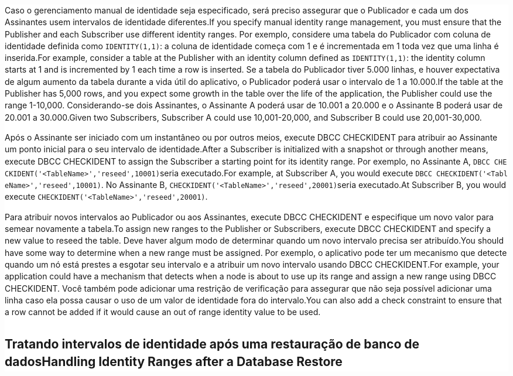  <span data-ttu-id="a4131-181">Caso o gerenciamento manual de identidade seja especificado, será preciso assegurar que o Publicador e cada um dos Assinantes usem intervalos de identidade diferentes.</span><span class="sxs-lookup"><span data-stu-id="a4131-181">If you specify manual identity range management, you must ensure that the Publisher and each Subscriber use different identity ranges.</span></span> <span data-ttu-id="a4131-182">Por exemplo, considere uma tabela do Publicador com coluna de identidade definida como `IDENTITY(1,1)`: a coluna de identidade começa com 1 e é incrementada em 1 toda vez que uma linha é inserida.</span><span class="sxs-lookup"><span data-stu-id="a4131-182">For example, consider a table at the Publisher with an identity column defined as `IDENTITY(1,1)`: the identity column starts at 1 and is incremented by 1 each time a row is inserted.</span></span> <span data-ttu-id="a4131-183">Se a tabela do Publicador tiver 5.000 linhas, e houver expectativa de algum aumento da tabela durante a vida útil do aplicativo, o Publicador poderá usar o intervalo de 1 a 10.000.</span><span class="sxs-lookup"><span data-stu-id="a4131-183">If the table at the Publisher has 5,000 rows, and you expect some growth in the table over the life of the application, the Publisher could use the range 1-10,000.</span></span> <span data-ttu-id="a4131-184">Considerando-se dois Assinantes, o Assinante A poderá usar de 10.001 a 20.000 e o Assinante B poderá usar de 20.001 a 30.000.</span><span class="sxs-lookup"><span data-stu-id="a4131-184">Given two Subscribers, Subscriber A could use 10,001-20,000, and Subscriber B could use 20,001-30,000.</span></span>  
  
 <span data-ttu-id="a4131-185">Após o Assinante ser iniciado com um instantâneo ou por outros meios, execute DBCC CHECKIDENT para atribuir ao Assinante um ponto inicial para o seu intervalo de identidade.</span><span class="sxs-lookup"><span data-stu-id="a4131-185">After a Subscriber is initialized with a snapshot or through another means, execute DBCC CHECKIDENT to assign the Subscriber a starting point for its identity range.</span></span> <span data-ttu-id="a4131-186">Por exemplo, no Assinante A, `DBCC CHECKIDENT('<TableName>','reseed',10001)`seria executado.</span><span class="sxs-lookup"><span data-stu-id="a4131-186">For example, at Subscriber A, you would execute `DBCC CHECKIDENT('<TableName>','reseed',10001)`.</span></span> <span data-ttu-id="a4131-187">No Assinante B, `CHECKIDENT('<TableName>','reseed',20001)`seria executado.</span><span class="sxs-lookup"><span data-stu-id="a4131-187">At Subscriber B, you would execute `CHECKIDENT('<TableName>','reseed',20001)`.</span></span>  
  
 <span data-ttu-id="a4131-188">Para atribuir novos intervalos ao Publicador ou aos Assinantes, execute DBCC CHECKIDENT e especifique um novo valor para semear novamente a tabela.</span><span class="sxs-lookup"><span data-stu-id="a4131-188">To assign new ranges to the Publisher or Subscribers, execute DBCC CHECKIDENT and specify a new value to reseed the table.</span></span> <span data-ttu-id="a4131-189">Deve haver algum modo de determinar quando um novo intervalo precisa ser atribuído.</span><span class="sxs-lookup"><span data-stu-id="a4131-189">You should have some way to determine when a new range must be assigned.</span></span> <span data-ttu-id="a4131-190">Por exemplo, o aplicativo pode ter um mecanismo que detecte quando um nó está prestes a esgotar seu intervalo e a atribuir um novo intervalo usando DBCC CHECKIDENT.</span><span class="sxs-lookup"><span data-stu-id="a4131-190">For example, your application could have a mechanism that detects when a node is about to use up its range and assign a new range using DBCC CHECKIDENT.</span></span> <span data-ttu-id="a4131-191">Você também pode adicionar uma restrição de verificação para assegurar que não seja possível adicionar uma linha caso ela possa causar o uso de um valor de identidade fora do intervalo.</span><span class="sxs-lookup"><span data-stu-id="a4131-191">You can also add a check constraint to ensure that a row cannot be added if it would cause an out of range identity value to be used.</span></span>  
  
## <a name="handling-identity-ranges-after-a-database-restore"></a><span data-ttu-id="a4131-192">Tratando intervalos de identidade após uma restauração de banco de dados</span><span class="sxs-lookup"><span data-stu-id="a4131-192">Handling Identity Ranges after a Database Restore</span></span>  